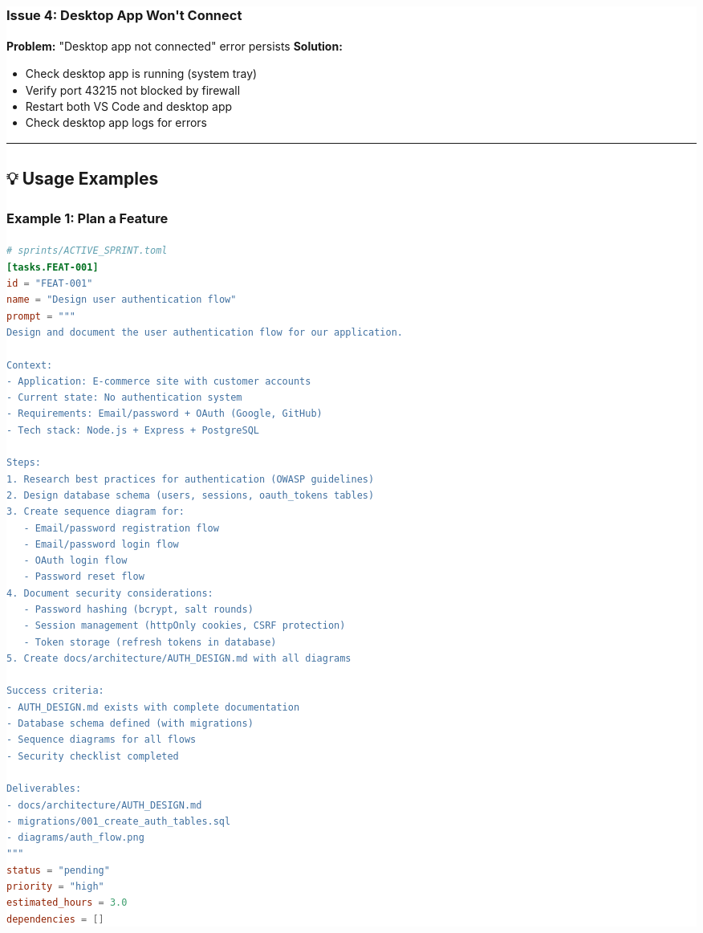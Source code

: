 ### Issue 4: Desktop App Won't Connect

**Problem:** "Desktop app not connected" error persists
**Solution:**
- Check desktop app is running (system tray)
- Verify port 43215 not blocked by firewall
- Restart both VS Code and desktop app
- Check desktop app logs for errors

---

## 💡 Usage Examples

### Example 1: Plan a Feature

```toml
# sprints/ACTIVE_SPRINT.toml
[tasks.FEAT-001]
id = "FEAT-001"
name = "Design user authentication flow"
prompt = """
Design and document the user authentication flow for our application.

Context:
- Application: E-commerce site with customer accounts
- Current state: No authentication system
- Requirements: Email/password + OAuth (Google, GitHub)
- Tech stack: Node.js + Express + PostgreSQL

Steps:
1. Research best practices for authentication (OWASP guidelines)
2. Design database schema (users, sessions, oauth_tokens tables)
3. Create sequence diagram for:
   - Email/password registration flow
   - Email/password login flow
   - OAuth login flow
   - Password reset flow
4. Document security considerations:
   - Password hashing (bcrypt, salt rounds)
   - Session management (httpOnly cookies, CSRF protection)
   - Token storage (refresh tokens in database)
5. Create docs/architecture/AUTH_DESIGN.md with all diagrams

Success criteria:
- AUTH_DESIGN.md exists with complete documentation
- Database schema defined (with migrations)
- Sequence diagrams for all flows
- Security checklist completed

Deliverables:
- docs/architecture/AUTH_DESIGN.md
- migrations/001_create_auth_tables.sql
- diagrams/auth_flow.png
"""
status = "pending"
priority = "high"
estimated_hours = 3.0
dependencies = []
```
